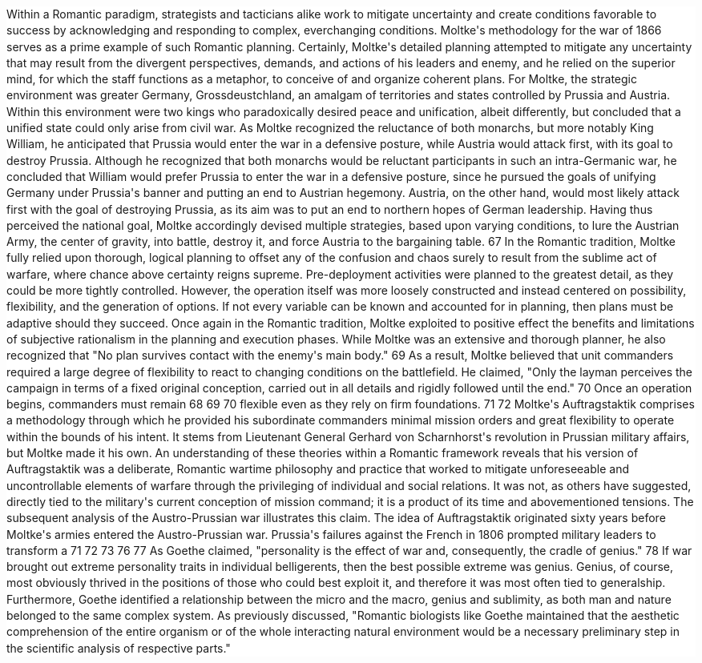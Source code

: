 Within a Romantic paradigm, strategists and tacticians alike work to mitigate uncertainty and create conditions favorable to success by acknowledging and responding to complex, everchanging conditions. Moltke's methodology for the war of 1866 serves as a prime example of such Romantic planning. Certainly, Moltke's detailed planning attempted to mitigate any uncertainty that may result from the divergent perspectives, demands, and actions of his leaders and enemy, and he relied on the superior mind, for which the staff functions as a metaphor, to conceive of and organize coherent plans.
For Moltke, the strategic environment was greater Germany, Grossdeustchland, an amalgam of territories and states controlled by Prussia and Austria. Within this environment were two kings who paradoxically desired peace and unification, albeit differently, but concluded that a unified state could only arise from civil war. As Moltke recognized the reluctance of both monarchs, but more notably King William, he anticipated that Prussia would enter the war in a defensive posture, while Austria would attack first, with its goal to destroy Prussia. Although he recognized that both monarchs would be reluctant participants in such an intra-Germanic war, he concluded that William would prefer Prussia to enter the war in a defensive posture, since he pursued the goals of unifying Germany under Prussia's banner and putting an end to Austrian hegemony. Austria, on the other hand, would most likely attack first with the goal of destroying Prussia, as its aim was to put an end to northern hopes of German leadership. Having thus perceived the national goal, Moltke accordingly devised multiple strategies, based upon varying conditions, to lure the Austrian Army, the center of gravity, into battle, destroy it, and force Austria to the bargaining table. 
67
In the Romantic tradition, Moltke fully relied upon thorough, logical planning to offset any of the confusion and chaos surely to result from the sublime act of warfare, where chance above certainty reigns supreme. Pre-deployment activities were planned to the greatest detail, as they could be more tightly controlled. However, the operation itself was more loosely constructed and instead centered on possibility, flexibility, and the generation of options. If not every variable can be known and accounted for in planning, then plans must be adaptive should they succeed. Once again in the Romantic tradition, Moltke exploited to positive effect the benefits and limitations of subjective rationalism in the planning and execution phases.
While Moltke was an extensive and thorough planner, he also recognized that "No plan survives contact with the enemy's main body." 69 As a result, Moltke believed that unit commanders required a large degree of flexibility to react to changing conditions on the battlefield. He claimed, "Only the layman perceives the campaign in terms of a fixed original conception, carried out in all details and rigidly followed until the end." 70 Once an operation begins, commanders must remain 
68
69
70
flexible even as they rely on firm foundations. 
71
72
Moltke's Auftragstaktik comprises a methodology through which he provided his subordinate commanders minimal mission orders and great flexibility to operate within the bounds of his intent. It stems from Lieutenant General Gerhard von Scharnhorst's revolution in Prussian military affairs, but Moltke made it his own. An understanding of these theories within a Romantic framework reveals that his version of Auftragstaktik was a deliberate, Romantic wartime philosophy and practice that worked to mitigate unforeseeable and uncontrollable elements of warfare through the privileging of individual and social relations. It was not, as others have suggested, directly tied to the military's current conception of mission command; it is a product of its time and abovementioned tensions. The subsequent analysis of the Austro-Prussian war illustrates this claim.
The idea of Auftragstaktik originated sixty years before Moltke's armies entered the Austro-Prussian war. Prussia's failures against the French in 1806 prompted military leaders to transform a 
71
72
73
76
77
As Goethe claimed, "personality is the effect of war and, consequently, the cradle of genius." 78 If war brought out extreme personality traits in individual belligerents, then the best possible extreme was genius. Genius, of course, most obviously thrived in the positions of those who could best exploit it, and therefore it was most often tied to generalship.
Furthermore, Goethe identified a relationship between the micro and the macro, genius and sublimity, as both man and nature belonged to the same complex system. As previously discussed, "Romantic biologists like Goethe maintained that the aesthetic comprehension of the entire organism or of the whole interacting natural environment would be a necessary preliminary step in the scientific analysis of respective parts." 